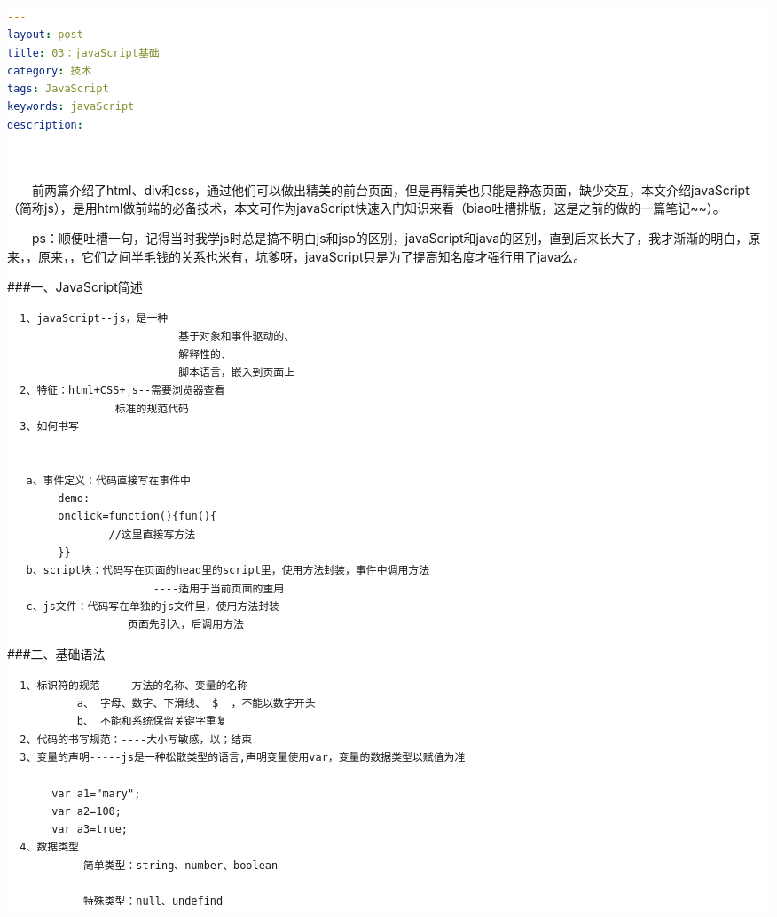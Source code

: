 ```yaml
---
layout: post
title: 03：javaScript基础
category: 技术
tags: JavaScript
keywords: javaScript
description:

---
```

　　前两篇介绍了html、div和css，通过他们可以做出精美的前台页面，但是再精美也只能是静态页面，缺少交互，本文介绍javaScript（简称js），是用html做前端的必备技术，本文可作为javaScript快速入门知识来看（biao吐槽排版，这是之前的做的一篇笔记~~）。

　　ps：顺便吐槽一句，记得当时我学js时总是搞不明白js和jsp的区别，javaScript和java的区别，直到后来长大了，我才渐渐的明白，原来，，原来，，它们之间半毛钱的关系也米有，坑爹呀，javaScript只是为了提高知名度才强行用了java么。


###一、JavaScript简述

      1、javaScript--js，是一种
                               基于对象和事件驱动的、
                               解释性的、
                               脚本语言，嵌入到页面上
      2、特征：html+CSS+js--需要浏览器查看
                     标准的规范代码
      3、如何书写


       a、事件定义：代码直接写在事件中
			demo:
			onclick=function(){fun(){
					//这里直接写方法
			}}
       b、script块：代码写在页面的head里的script里，使用方法封装，事件中调用方法
                           ----适用于当前页面的重用
       c、js文件：代码写在单独的js文件里，使用方法封装
                       页面先引入，后调用方法


###二、基础语法

      1、标识符的规范-----方法的名称、变量的名称
               a、 字母、数字、下滑线、 $  ，不能以数字开头
               b、 不能和系统保留关键字重复
      2、代码的书写规范：----大小写敏感，以；结束
      3、变量的声明-----js是一种松散类型的语言,声明变量使用var，变量的数据类型以赋值为准

           var a1="mary";
           var a2=100;
           var a3=true;
      4、数据类型
                简单类型：string、number、boolean

                特殊类型：null、undefind
